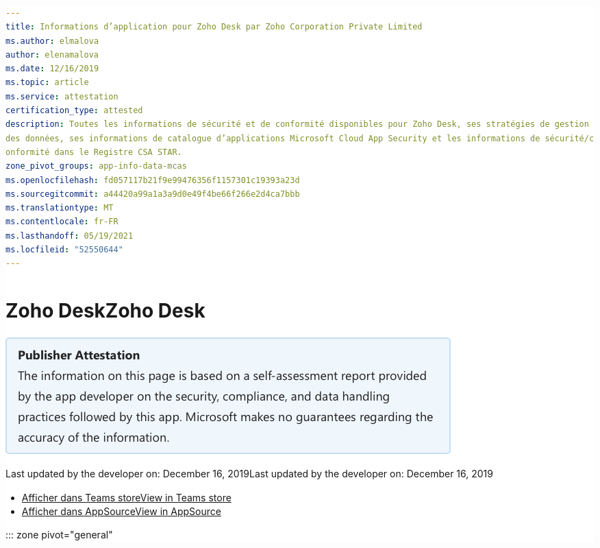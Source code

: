 ```yaml
---
title: Informations d’application pour Zoho Desk par Zoho Corporation Private Limited
ms.author: elmalova
author: elenamalova
ms.date: 12/16/2019
ms.topic: article
ms.service: attestation
certification_type: attested
description: Toutes les informations de sécurité et de conformité disponibles pour Zoho Desk, ses stratégies de gestion des données, ses informations de catalogue d’applications Microsoft Cloud App Security et les informations de sécurité/conformité dans le Registre CSA STAR.
zone_pivot_groups: app-info-data-mcas
ms.openlocfilehash: fd057117b21f9e99476356f1157301c19393a23d
ms.sourcegitcommit: a44420a99a1a3a9d0e49f4be66f266e2d4ca7bbb
ms.translationtype: MT
ms.contentlocale: fr-FR
ms.lasthandoff: 05/19/2021
ms.locfileid: "52550644"
---
```

# <a name="zoho-desk"></a><span data-ttu-id="8e7c3-103">Zoho Desk</span><span class="sxs-lookup"><span data-stu-id="8e7c3-103">Zoho Desk</span></span>

<p></p>
<img alt="Publisher Attestation: The information on this page is based on a self-assessment report provided by the app developer on the security, compliance, and data handling practices followed by this app. Microsoft makes no guarantees regarding the accuracy of the information." src="../media/attested.png" width="650" />
<p><span data-ttu-id="8e7c3-104">Last updated by the developer on: December 16, 2019</span><span class="sxs-lookup"><span data-stu-id="8e7c3-104">Last updated by the developer on: December 16, 2019</span></span></p>

* <span data-ttu-id="8e7c3-105"><a href="https://teams.microsoft.com/l/app/091ec948-c0ee-4d56-aa9e-51c3d8316a9c" target="_blank">Afficher dans Teams store</a></span><span class="sxs-lookup"><span data-stu-id="8e7c3-105"><a href="https://teams.microsoft.com/l/app/091ec948-c0ee-4d56-aa9e-51c3d8316a9c" target="_blank">View in Teams store</a></span></span>
* <span data-ttu-id="8e7c3-106"><a href="https://appsource.microsoft.com/product/office/WA104382044" target="_blank">Afficher dans AppSource</a></span><span class="sxs-lookup"><span data-stu-id="8e7c3-106"><a href="https://appsource.microsoft.com/product/office/WA104382044" target="_blank">View in AppSource</a></span></span>

::: zone pivot="general"
